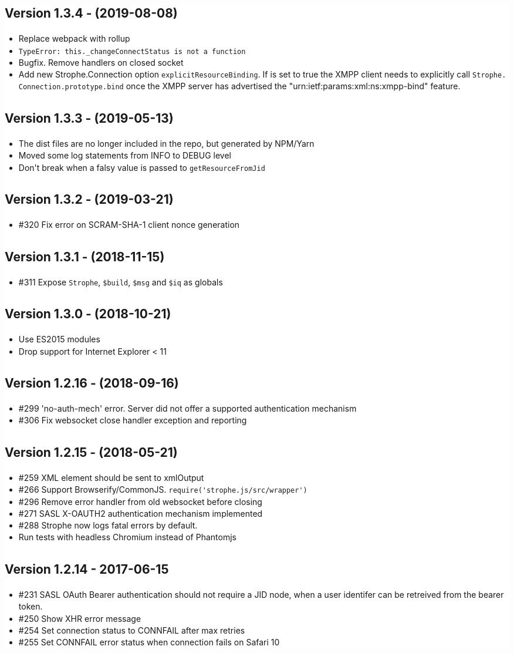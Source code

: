 ## Version 1.3.4 - (2019-08-08)

* Replace webpack with rollup
* `TypeError: this._changeConnectStatus is not a function`
* Bugfix. Remove handlers on closed socket
* Add new Strophe.Connection option `explicitResourceBinding`.
  If is set to true the XMPP client needs to explicitly
  call `Strophe.Connection.prototype.bind` once the XMPP
  server has advertised the "urn:ietf:params:xml:ns:xmpp-bind" feature.

## Version 1.3.3 - (2019-05-13)

* The dist files are no longer included in the repo, but generated by NPM/Yarn
* Moved some log statements from INFO to DEBUG level
* Don't break when a falsy value is passed to `getResourceFromJid`

## Version 1.3.2 - (2019-03-21)

* #320 Fix error on SCRAM-SHA-1 client nonce generation

## Version 1.3.1 - (2018-11-15)

* #311 Expose `Strophe`, `$build`, `$msg` and `$iq` as globals

## Version 1.3.0 - (2018-10-21)

* Use ES2015 modules
* Drop support for Internet Explorer < 11

## Version 1.2.16 - (2018-09-16)
* #299 'no-auth-mech' error. Server did not offer a supported authentication mechanism
* #306 Fix websocket close handler exception and reporting

## Version 1.2.15 - (2018-05-21)
* #259 XML element should be sent to xmlOutput
* #266 Support Browserify/CommonJS. `require('strophe.js/src/wrapper')`
* #296 Remove error handler from old websocket before closing
* #271 SASL X-OAUTH2 authentication mechanism implemented
* #288 Strophe now logs fatal errors by default.
* Run tests with headless Chromium instead of Phantomjs

## Version 1.2.14 - 2017-06-15
* #231 SASL OAuth Bearer authentication should not require a JID node, when a user identifer
  can be retreived from the bearer token.
* #250 Show XHR error message
* #254 Set connection status to CONNFAIL after max retries
* #255 Set CONNFAIL error status when connection fails on Safari 10
